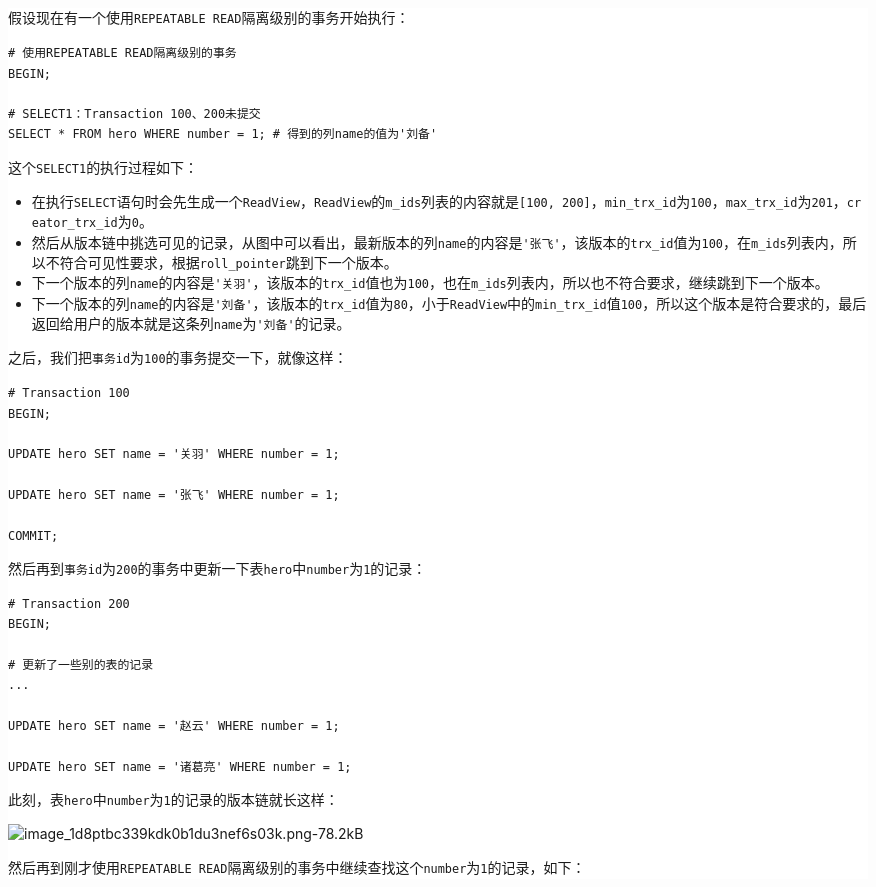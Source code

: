 

假设现在有一个使用`REPEATABLE READ`隔离级别的事务开始执行：

```
# 使用REPEATABLE READ隔离级别的事务
BEGIN;

# SELECT1：Transaction 100、200未提交
SELECT * FROM hero WHERE number = 1; # 得到的列name的值为'刘备'
```

这个`SELECT1`的执行过程如下：

- 在执行`SELECT`语句时会先生成一个`ReadView`，`ReadView`的`m_ids`列表的内容就是`[100, 200]`，`min_trx_id`为`100`，`max_trx_id`为`201`，`creator_trx_id`为`0`。
- 然后从版本链中挑选可见的记录，从图中可以看出，最新版本的列`name`的内容是`'张飞'`，该版本的`trx_id`值为`100`，在`m_ids`列表内，所以不符合可见性要求，根据`roll_pointer`跳到下一个版本。
- 下一个版本的列`name`的内容是`'关羽'`，该版本的`trx_id`值也为`100`，也在`m_ids`列表内，所以也不符合要求，继续跳到下一个版本。
- 下一个版本的列`name`的内容是`'刘备'`，该版本的`trx_id`值为`80`，小于`ReadView`中的`min_trx_id`值`100`，所以这个版本是符合要求的，最后返回给用户的版本就是这条列`name`为`'刘备'`的记录。

之后，我们把`事务id`为`100`的事务提交一下，就像这样：

```
# Transaction 100
BEGIN;

UPDATE hero SET name = '关羽' WHERE number = 1;

UPDATE hero SET name = '张飞' WHERE number = 1;

COMMIT;
```

然后再到`事务id`为`200`的事务中更新一下表`hero`中`number`为`1`的记录：

```
# Transaction 200
BEGIN;

# 更新了一些别的表的记录
...

UPDATE hero SET name = '赵云' WHERE number = 1;

UPDATE hero SET name = '诸葛亮' WHERE number = 1;
```

此刻，表`hero`中`number`为`1`的记录的版本链就长这样：



![image_1d8ptbc339kdk0b1du3nef6s03k.png-78.2kB](https://user-gold-cdn.xitu.io/2019/4/19/16a33e277f809c36?imageView2/0/w/1280/h/960/format/webp/ignore-error/1)



然后再到刚才使用`REPEATABLE READ`隔离级别的事务中继续查找这个`number`为`1`的记录，如下：
